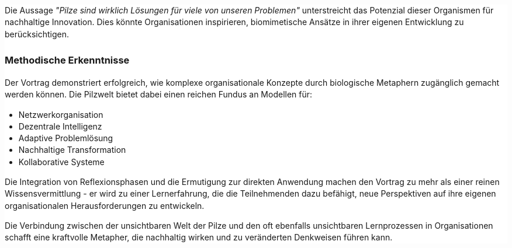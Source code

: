 Die Aussage *"Pilze sind wirklich Lösungen für viele von unseren Problemen"* unterstreicht das Potenzial dieser Organismen für nachhaltige Innovation. Dies könnte Organisationen inspirieren, biomimetische Ansätze in ihrer eigenen Entwicklung zu berücksichtigen.

### Methodische Erkenntnisse

Der Vortrag demonstriert erfolgreich, wie komplexe organisationale Konzepte durch biologische Metaphern zugänglich gemacht werden können. Die Pilzwelt bietet dabei einen reichen Fundus an Modellen für:
- Netzwerkorganisation
- Dezentrale Intelligenz
- Adaptive Problemlösung
- Nachhaltige Transformation
- Kollaborative Systeme

Die Integration von Reflexionsphasen und die Ermutigung zur direkten Anwendung machen den Vortrag zu mehr als einer reinen Wissensvermittlung - er wird zu einer Lernerfahrung, die die Teilnehmenden dazu befähigt, neue Perspektiven auf ihre eigenen organisationalen Herausforderungen zu entwickeln.

Die Verbindung zwischen der unsichtbaren Welt der Pilze und den oft ebenfalls unsichtbaren Lernprozessen in Organisationen schafft eine kraftvolle Metapher, die nachhaltig wirken und zu veränderten Denkweisen führen kann.